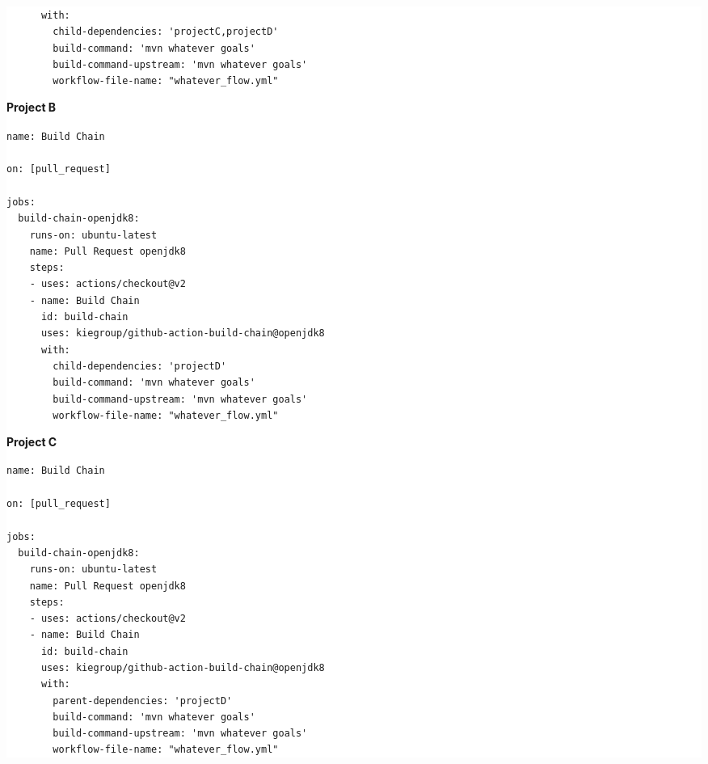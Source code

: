 ```
      with:
        child-dependencies: 'projectC,projectD'
        build-command: 'mvn whatever goals'
        build-command-upstream: 'mvn whatever goals'
        workflow-file-name: "whatever_flow.yml"
```

**Project B**

```
name: Build Chain

on: [pull_request]

jobs:
  build-chain-openjdk8:
    runs-on: ubuntu-latest
    name: Pull Request openjdk8
    steps:
    - uses: actions/checkout@v2
    - name: Build Chain
      id: build-chain
      uses: kiegroup/github-action-build-chain@openjdk8
      with:
        child-dependencies: 'projectD'
        build-command: 'mvn whatever goals'
        build-command-upstream: 'mvn whatever goals'
        workflow-file-name: "whatever_flow.yml"
```

**Project C**

```
name: Build Chain

on: [pull_request]

jobs:
  build-chain-openjdk8:
    runs-on: ubuntu-latest
    name: Pull Request openjdk8
    steps:
    - uses: actions/checkout@v2
    - name: Build Chain
      id: build-chain
      uses: kiegroup/github-action-build-chain@openjdk8
      with:
        parent-dependencies: 'projectD'
        build-command: 'mvn whatever goals'
        build-command-upstream: 'mvn whatever goals'
        workflow-file-name: "whatever_flow.yml"
```
